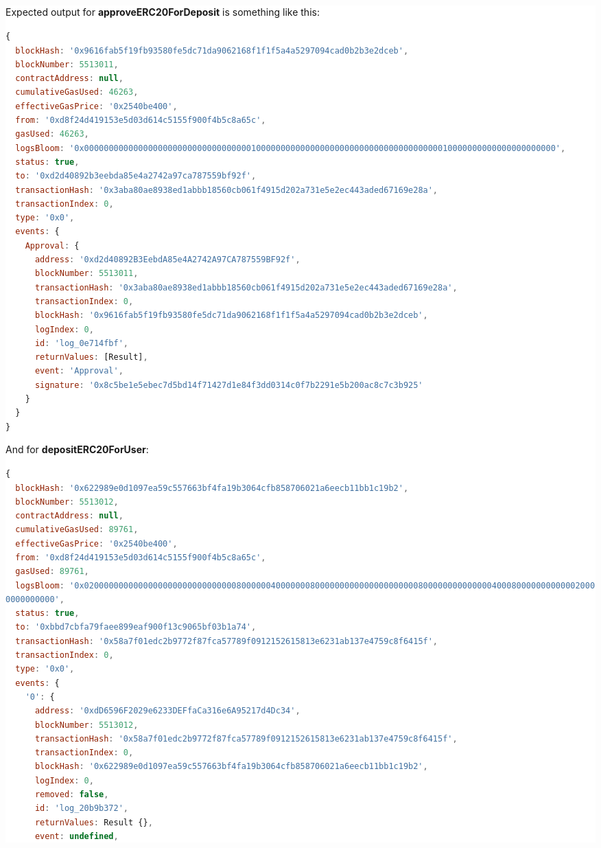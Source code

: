 Expected output for **approveERC20ForDeposit** is something like this:

```javascript
{
  blockHash: '0x9616fab5f19fb93580fe5dc71da9062168f1f1f5a4a5297094cad0b2b3e2dceb',
  blockNumber: 5513011,
  contractAddress: null,
  cumulativeGasUsed: 46263,
  effectiveGasPrice: '0x2540be400',
  from: '0xd8f24d419153e5d03d614c5155f900f4b5c8a65c',
  gasUsed: 46263,
  logsBloom: '0x000000000000000000000000000000000010000000000000000000000000000000000000010000000000000000000000',
  status: true,
  to: '0xd2d40892b3eebda85e4a2742a97ca787559bf92f',
  transactionHash: '0x3aba80ae8938ed1abbb18560cb061f4915d202a731e5e2ec443aded67169e28a',
  transactionIndex: 0,
  type: '0x0',
  events: {
    Approval: {
      address: '0xd2d40892B3EebdA85e4A2742A97CA787559BF92f',
      blockNumber: 5513011,
      transactionHash: '0x3aba80ae8938ed1abbb18560cb061f4915d202a731e5e2ec443aded67169e28a',
      transactionIndex: 0,
      blockHash: '0x9616fab5f19fb93580fe5dc71da9062168f1f1f5a4a5297094cad0b2b3e2dceb',
      logIndex: 0,
      id: 'log_0e714fbf',
      returnValues: [Result],
      event: 'Approval',
      signature: '0x8c5be1e5ebec7d5bd14f71427d1e84f3dd0314c0f7b2291e5b200ac8c7c3b925'
    }
  }
}
```

And for **depositERC20ForUser**:

```javascript
{
  blockHash: '0x622989e0d1097ea59c557663bf4fa19b3064cfb858706021a6eecb11bb1c19b2',
  blockNumber: 5513012,
  contractAddress: null,
  cumulativeGasUsed: 89761,
  effectiveGasPrice: '0x2540be400',
  from: '0xd8f24d419153e5d03d614c5155f900f4b5c8a65c',
  gasUsed: 89761,
  logsBloom: '0x020000000000000000000000000000080000004000000080000000000000000000008000000000000004000800000000000020000000000000',
  status: true,
  to: '0xbbd7cbfa79faee899eaf900f13c9065bf03b1a74',
  transactionHash: '0x58a7f01edc2b9772f87fca57789f0912152615813e6231ab137e4759c8f6415f',
  transactionIndex: 0,
  type: '0x0',
  events: {
    '0': {
      address: '0xdD6596F2029e6233DEFfaCa316e6A95217d4Dc34',
      blockNumber: 5513012,
      transactionHash: '0x58a7f01edc2b9772f87fca57789f0912152615813e6231ab137e4759c8f6415f',
      transactionIndex: 0,
      blockHash: '0x622989e0d1097ea59c557663bf4fa19b3064cfb858706021a6eecb11bb1c19b2',
      logIndex: 0,
      removed: false,
      id: 'log_20b9b372',
      returnValues: Result {},
      event: undefined,
```